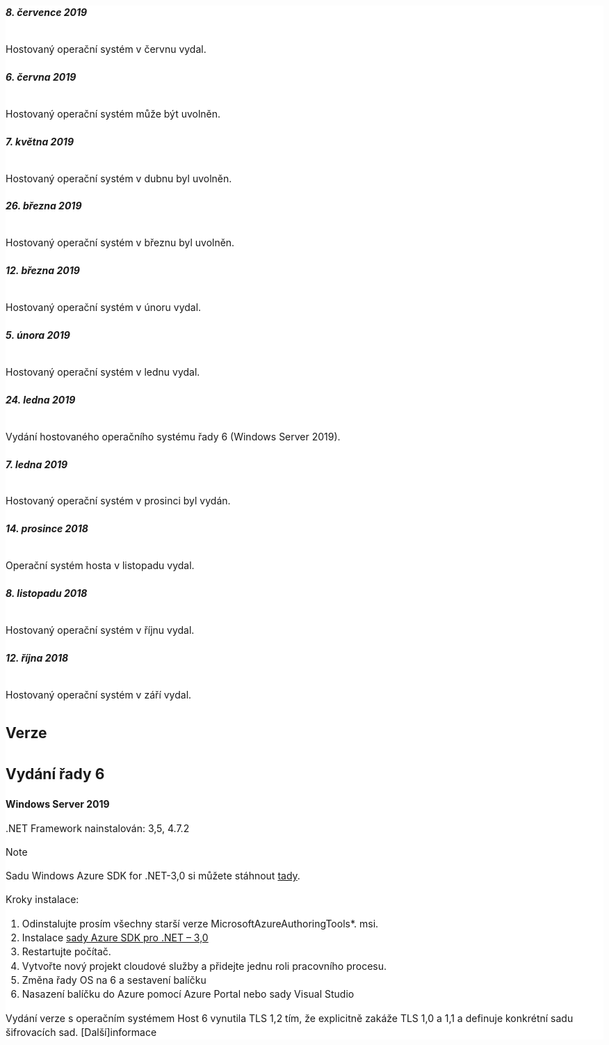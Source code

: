 ###### <a name="july-8-2019"></a>**8. července 2019**
Hostovaný operační systém v červnu vydal.

###### <a name="june-6-2019"></a>**6. června 2019**
Hostovaný operační systém může být uvolněn.

###### <a name="may-7-2019"></a>**7. května 2019**
Hostovaný operační systém v dubnu byl uvolněn.

###### <a name="march-26-2019"></a>**26. března 2019**
Hostovaný operační systém v březnu byl uvolněn.

###### <a name="march-12-2019"></a>**12. března 2019**
Hostovaný operační systém v únoru vydal.

###### <a name="february-5-2019"></a>**5. února 2019**
Hostovaný operační systém v lednu vydal.

###### <a name="january-24-2019"></a>**24. ledna 2019**
Vydání hostovaného operačního systému řady 6 (Windows Server 2019).

###### <a name="january-7-2019"></a>**7. ledna 2019**
Hostovaný operační systém v prosinci byl vydán.

###### <a name="december-14-2018"></a>**14. prosince 2018**
Operační systém hosta v listopadu vydal.

###### <a name="november-8-2018"></a>**8. listopadu 2018**
Hostovaný operační systém v říjnu vydal.

###### <a name="october-12-2018"></a>**12. října 2018**
Hostovaný operační systém v září vydal.

## <a name="releases"></a>Verze

## <a name="family-6-releases"></a>Vydání řady 6
**Windows Server 2019**

.NET Framework nainstalován: 3,5, 4.7.2

> [!NOTE]
> Sadu Windows Azure SDK for .NET-3,0 si můžete stáhnout [tady][Windows Azure SDK].
>
>Kroky instalace:
>1. Odinstalujte prosím všechny starší verze MicrosoftAzureAuthoringTools*. msi.
>2. Instalace [sady Azure SDK pro .NET – 3,0][Windows Azure SDK]
>3. Restartujte počítač.
>4. Vytvořte nový projekt cloudové služby a přidejte jednu roli pracovního procesu.
>5. Změna řady OS na 6 a sestavení balíčku
>6. Nasazení balíčku do Azure pomocí Azure Portal nebo sady Visual Studio
>
>Vydání verze s operačním systémem Host 6 vynutila TLS 1,2 tím, že explicitně zakáže TLS 1,0 a 1,1 a definuje konkrétní sadu šifrovacích sad. [Další]informace


[cloud updates]: ./cloud-services-update-azure-service.md
[Informační kanál RSS aktualizace operačního systému hosta]: https://raw.githubusercontent.com/MicrosoftDocs/azure-cloud-services-files/master/GuestOS/GuestOSFeed.xml
[Install .NET on a Cloud Service Role]: ./cloud-services-dotnet-install-dotnet.md?WT.mc_id=azurebg_email_Trans_963_RevisedNET_Update
[Azure Guest OS Update Settings]: cloud-services-how-to-configure-portal.md
[ssl3 announcement]: https://azure.microsoft.com/blog/2014/12/09/azure-security-ssl-3-0-update/
[Microsoft Security Advisory 3009008]: /security-updates/SecurityAdvisories/2015/3009008
[ssl3-fixit]: https://go.microsoft.com/?linkid=9863266
[MS14-066]: /security-updates/SecurityBulletins/2014/ms14-066
[MS14-046]: /security-updates/SecurityBulletins/2014/ms14-046
[retire policy sdk]: /previous-versions/azure/reference/dn479282(v=azure.100)
[server and gos]: https://msdn.microsoft.com/library/dn775043.aspx
[azuresupport]: https://azure.microsoft.com/support/options/
[net install pkg]: https://www.microsoft.com/download/details.aspx?id=42643
[msrc]: https://technet.microsoft.com/security/dn440717.aspx
[update guest os portal]: https://msdn.microsoft.com/library/gg433101.aspx
[update guest os svc]: https://msdn.microsoft.com/library/gg456324.aspx
[restarts]: /archive/blogs/kwill/role-instance-restarts-due-to-os-upgrades
[patches]: cloud-services-guestos-msrc-releases.md
[retirepolicy]: cloud-services-guestos-retirement-policy.md
[fam1retire]: cloud-services-guestos-family1-retirement.md
[fix]: /security-updates/SecurityBulletins/2017/ms17-010
[Windows Azure SDK]: https://www.microsoft.com/en-us/download/details.aspx?id=54917
[aktuálnější]: ./applications-dont-support-tls-1-2.md